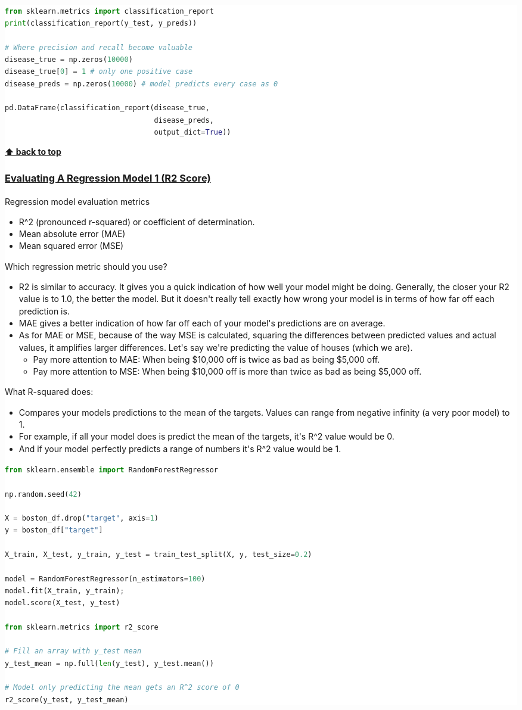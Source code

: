 ```python
from sklearn.metrics import classification_report
print(classification_report(y_test, y_preds))

# Where precision and recall become valuable
disease_true = np.zeros(10000)
disease_true[0] = 1 # only one positive case
disease_preds = np.zeros(10000) # model predicts every case as 0

pd.DataFrame(classification_report(disease_true,
                                   disease_preds,
                                   output_dict=True))

```

**[⬆ back to top](#table-of-contents)**

### [Evaluating A Regression Model 1 (R2 Score)](sample-project/introduction-to-scikit-learn.ipynb)

Regression model evaluation metrics

- R^2 (pronounced r-squared) or coefficient of determination.
- Mean absolute error (MAE)
- Mean squared error (MSE)

Which regression metric should you use?

- R2 is similar to accuracy. It gives you a quick indication of how well your model might be doing. Generally, the closer your R2 value is to 1.0, the better the model. But it doesn't really tell exactly how wrong your model is in terms of how far off each prediction is.
- MAE gives a better indication of how far off each of your model's predictions are on average.
- As for MAE or MSE, because of the way MSE is calculated, squaring the differences between predicted values and actual values, it amplifies larger differences. Let's say we're predicting the value of houses (which we are).
  - Pay more attention to MAE: When being $10,000 off is twice as bad as being $5,000 off.
  - Pay more attention to MSE: When being $10,000 off is more than twice as bad as being $5,000 off.

What R-squared does:

- Compares your models predictions to the mean of the targets. Values can range from negative infinity (a very poor model) to 1.
- For example, if all your model does is predict the mean of the targets, it's R^2 value would be 0.
- And if your model perfectly predicts a range of numbers it's R^2 value would be 1.

```python
from sklearn.ensemble import RandomForestRegressor

np.random.seed(42)

X = boston_df.drop("target", axis=1)
y = boston_df["target"]

X_train, X_test, y_train, y_test = train_test_split(X, y, test_size=0.2)

model = RandomForestRegressor(n_estimators=100)
model.fit(X_train, y_train);
model.score(X_test, y_test)

from sklearn.metrics import r2_score

# Fill an array with y_test mean
y_test_mean = np.full(len(y_test), y_test.mean())

# Model only predicting the mean gets an R^2 score of 0
r2_score(y_test, y_test_mean)
```